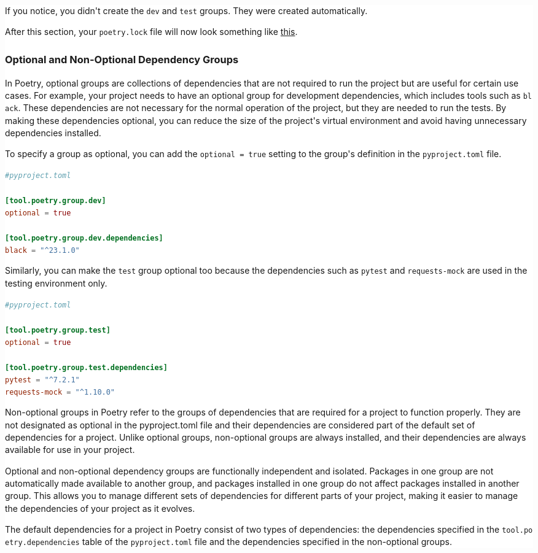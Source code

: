 
If you notice, you didn't create the `dev` and `test` groups. They were created automatically.

After this section, your `poetry.lock` file will now look something like [this](https://github.com/ashutoshkrris/weather-update/blob/546e3492e9fd9cc93fb7bd1575611be816f1d436/poetry.lock).

### Optional and Non-Optional Dependency Groups

In Poetry, optional groups are collections of dependencies that are not required to run the project but are useful for certain use cases. For example, your project needs to have an optional group for development dependencies, which includes tools such as `black`. These dependencies are not necessary for the normal operation of the project, but they are needed to run the tests. By making these dependencies optional, you can reduce the size of the project's virtual environment and avoid having unnecessary dependencies installed.

To specify a group as optional, you can add the `optional = true` setting to the group's definition in the `pyproject.toml` file.

~~~{.toml caption="pyproject.toml"}
#pyproject.toml

[tool.poetry.group.dev]
optional = true

[tool.poetry.group.dev.dependencies]
black = "^23.1.0"
~~~

Similarly, you can make the `test` group optional too because the dependencies such as `pytest` and `requests-mock` are used in the testing environment only.

~~~{.toml caption="pyproject.toml"}
#pyproject.toml

[tool.poetry.group.test]
optional = true

[tool.poetry.group.test.dependencies]
pytest = "^7.2.1"
requests-mock = "^1.10.0"
~~~

Non-optional groups in Poetry refer to the groups of dependencies that are required for a project to function properly. They are not designated as optional in the pyproject.toml file and their dependencies are considered part of the default set of dependencies for a project. Unlike optional groups, non-optional groups are always installed, and their dependencies are always available for use in your project.

Optional and non-optional dependency groups are functionally independent and isolated. Packages in one group are not automatically made available to another group, and packages installed in one group do not affect packages installed in another group. This allows you to manage different sets of dependencies for different parts of your project, making it easier to manage the dependencies of your project as it evolves.

The default dependencies for a project in Poetry consist of two types of dependencies: the dependencies specified in the `tool.poetry.dependencies` table of the `pyproject.toml` file and the dependencies specified in the non-optional groups.
